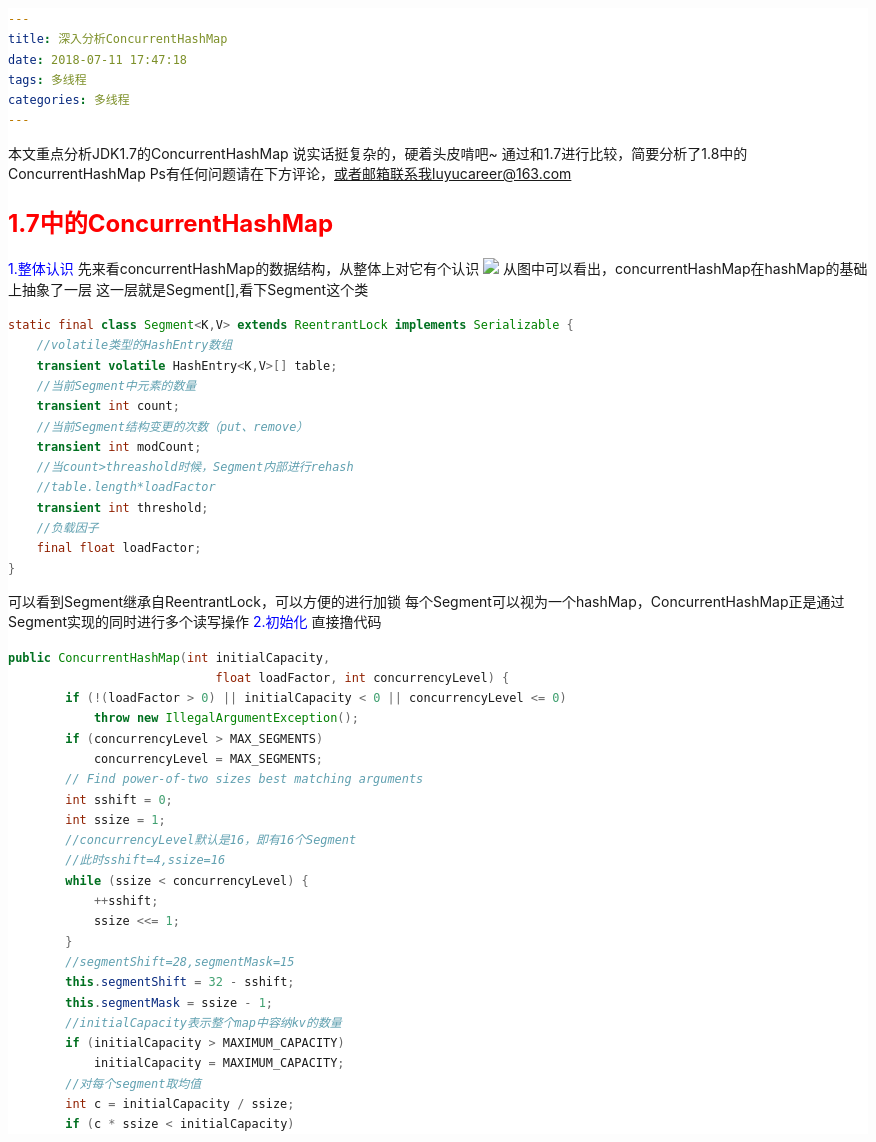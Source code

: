 ```yaml
---
title: 深入分析ConcurrentHashMap
date: 2018-07-11 17:47:18
tags: 多线程
categories: 多线程
---
```

本文重点分析JDK1.7的ConcurrentHashMap
说实话挺复杂的，硬着头皮啃吧~
通过和1.7进行比较，简要分析了1.8中的ConcurrentHashMap
Ps有任何问题请在下方评论，或者邮箱联系我luyucareer@163.com

### <font color=red size=5>1.7中的ConcurrentHashMap</font>
<font color=blue>1.整体认识</font>
先来看concurrentHashMap的数据结构，从整体上对它有个认识
<img src='structure.png' />
从图中可以看出，concurrentHashMap在hashMap的基础上抽象了一层
这一层就是Segment[],看下Segment这个类
```java
static final class Segment<K,V> extends ReentrantLock implements Serializable {
    //volatile类型的HashEntry数组
    transient volatile HashEntry<K,V>[] table;
    //当前Segment中元素的数量
    transient int count;
    //当前Segment结构变更的次数（put、remove）
    transient int modCount;
    //当count>threashold时候，Segment内部进行rehash
    //table.length*loadFactor
    transient int threshold;
    //负载因子
    final float loadFactor;
}
```
可以看到Segment继承自ReentrantLock，可以方便的进行加锁
每个Segment可以视为一个hashMap，ConcurrentHashMap正是通过Segment实现的同时进行多个读写操作
<font color=blue>2.初始化</font>
直接撸代码
```java
public ConcurrentHashMap(int initialCapacity,
                             float loadFactor, int concurrencyLevel) {
        if (!(loadFactor > 0) || initialCapacity < 0 || concurrencyLevel <= 0)
            throw new IllegalArgumentException();
        if (concurrencyLevel > MAX_SEGMENTS)
            concurrencyLevel = MAX_SEGMENTS;
        // Find power-of-two sizes best matching arguments
        int sshift = 0;
        int ssize = 1;
        //concurrencyLevel默认是16，即有16个Segment
        //此时sshift=4,ssize=16
        while (ssize < concurrencyLevel) {
            ++sshift;
            ssize <<= 1;
        }
        //segmentShift=28,segmentMask=15
        this.segmentShift = 32 - sshift;
        this.segmentMask = ssize - 1;
        //initialCapacity表示整个map中容纳kv的数量
        if (initialCapacity > MAXIMUM_CAPACITY)
            initialCapacity = MAXIMUM_CAPACITY;
        //对每个segment取均值
        int c = initialCapacity / ssize;
        if (c * ssize < initialCapacity)
```